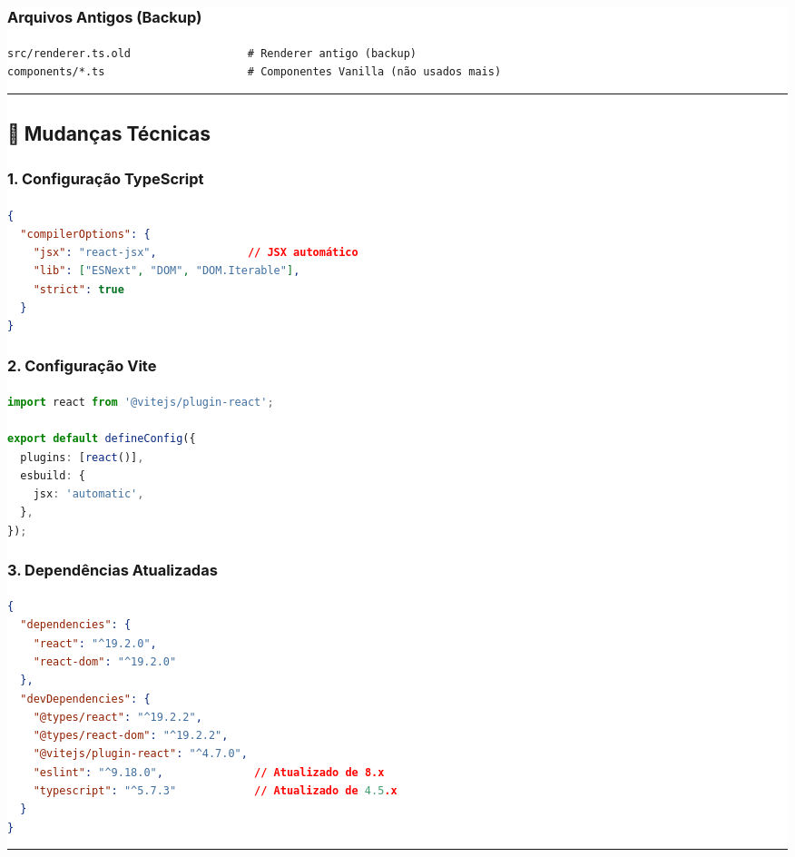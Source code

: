 ### Arquivos Antigos (Backup)
```
src/renderer.ts.old                  # Renderer antigo (backup)
components/*.ts                      # Componentes Vanilla (não usados mais)
```

---

## 🔧 Mudanças Técnicas

### 1. **Configuração TypeScript**
```json
{
  "compilerOptions": {
    "jsx": "react-jsx",              // JSX automático
    "lib": ["ESNext", "DOM", "DOM.Iterable"],
    "strict": true
  }
}
```

### 2. **Configuração Vite**
```typescript
import react from '@vitejs/plugin-react';

export default defineConfig({
  plugins: [react()],
  esbuild: {
    jsx: 'automatic',
  },
});
```

### 3. **Dependências Atualizadas**
```json
{
  "dependencies": {
    "react": "^19.2.0",
    "react-dom": "^19.2.0"
  },
  "devDependencies": {
    "@types/react": "^19.2.2",
    "@types/react-dom": "^19.2.2",
    "@vitejs/plugin-react": "^4.7.0",
    "eslint": "^9.18.0",              // Atualizado de 8.x
    "typescript": "^5.7.3"            // Atualizado de 4.5.x
  }
}
```

---
